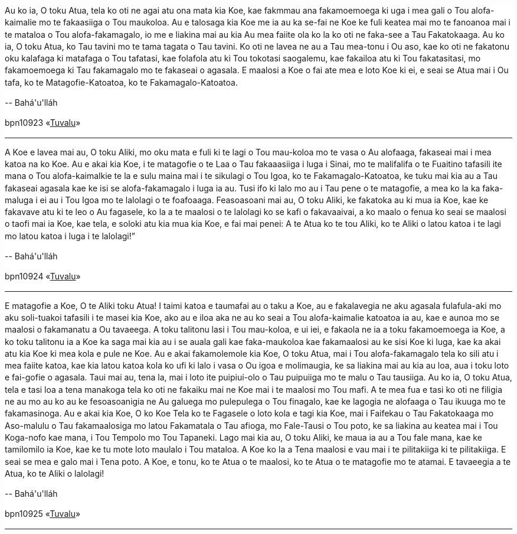 
<a id="bpn10923"></a> 
Au ko ia, O toku Atua, tela ko oti ne agai atu ona mata kia Koe, kae fakmmau ana fakamoemoega ki uga i mea gali o Tou alofa-kaimalie mo te fakaasiiga o Tou maukoloa.  Au e talosaga kia Koe me ia au ka se-fai ne Koe ke fuli keatea mai mo te fanoanoa mai i te mataloa o Tou alofa-fakamagalo, io me e liakina mai au kia Au mea faiite ola ko la ko oti ne faka-see a Tau Fakatokaaga.  Au ko ia, O toku Atua, ko Tau tavini mo te tama tagata o Tau tavini.  Ko oti ne lavea ne au a Tau mea-tonu i Ou aso, kae ko oti ne fakatonu oku kalafaga ki matafaga o Tou tafatasi, kae folafola atu ki Tou tokotasi saogalemu, kae fakailoa atu ki Tou fakatasitasi, mo fakamoemoega ki Tau fakamagalo mo te fakaseai o agasala.  E maalosi a Koe o fai ate mea e loto Koe ki ei, e seai se Atua mai i Ou tafa, ko te Matagofie-Katoatoa, ko te Fakamagalo-Katoatoa.

-- Bahá'u'lláh

bpn10923 «[Tuvalu](../tvl/prayers/#bpn10923)» 

----


<a id="bpn10924"></a> 
A Koe e lavea mai au, O toku Aliki, mo oku mata e fuli ki te lagi o Tou mau-koloa mo te vasa o Au alofaaga, fakaseai mai i mea katoa na ko Koe.  Au e akai kia Koe, i te matagofie o te Laa o Tau fakaaasiiga i luga i Sinai, mo te malifalifa o te Fuaitino tafasili ite mana o Tou alofa-kaimalkie te la e sulu maina mai i te sikulagi o Tou Igoa, ko te Fakamagalo-Katoatoa, ke tuku mai kia au a Tau fakaseai agasala kae ke isi se alofa-fakamagalo i luga ia au.  Tusi ifo ki lalo mo au i Tau pene o te matagofie, a mea ko la ka faka-maluga i ei au i Tou Igoa mo te lalolagi o te foafoaaga.  Feasoasoani mai au, O toku Aliki, ke fakatoka au ki mua ia Koe, kae ke fakavave atu ki te leo o Au fagasele, ko la a te maalosi o te lalolagi ko se kafi o fakavaaivai, a ko maalo o fenua ko seai se maalosi o taofi mai ia Koe, kae tela, e soloki atu kia mua kia Koe, e fai mai penei:  A te Atua ko te tou Aliki, ko te Aliki o latou katoa i te lagi mo latou katoa i luga i te lalolagi!”

-- Bahá'u'lláh

bpn10924 «[Tuvalu](../tvl/prayers/#bpn10924)» 

----


<a id="bpn10925"></a> 
E matagofie a Koe, O te Aliki toku Atua!  I taimi katoa e taumafai au o taku a Koe, au e fakalavegia ne aku agasala fulafula-aki mo aku soli-tuakoi tafasili i te masei kia Koe, ako au e iloa aka ne au ko seai a Tou alofa-kaimalie katoatoa ia au, kae e aunoa mo se maalosi o fakamanatu a Ou tavaeega.  A toku talitonu lasi i Tou mau-koloa, e ui iei, e fakaola ne ia a toku fakamoemoega ia Koe, a ko toku talitonu ia a Koe ka saga mai kia au i se auala gali kae faka-maukoloa kae fakamaalosi au ke sisi Koe ki luga, kae ka akai atu kia Koe ki mea kola e pule ne Koe.     Au e akai fakamolemole kia Koe, O toku Atua, mai i Tou alofa-fakamagalo tela ko sili atu i mea faiite katoa, kae kia latou katoa kola ko ufi ki lalo i vasa o Ou igoa e molimaugia, ke sa liakina mai au kia au loa, aua i toku loto e fai-gofie o agasala.  Taui mai au, tena la, mai i loto ite puipiui-olo o Tau puipuiiga mo te malu o Tau tausiiga.  Au ko ia, O toku Atua, tela e tasi loa a tena manakoga tela ko oti ne fakaiku mai ne Koe mai i te maalosi mo Tou mafi.  A te mea fua e tasi ko oti ne filigia ne au mo au ko au ke fesoasoanigia ne Au galuega mo pulepulega o Tou finagalo, kae ke lagogia ne alofaaga o Tau ikuuga mo te fakamasinoga.     Au e akai kia Koe, O ko Koe Tela ko te Fagasele o loto kola e tagi kia Koe, mai i Faifekau o Tau Fakatokaaga mo Aso-malulu o Tau fakamaalosiga mo latou Fakamatala o Tau afioga, mo Fale-Tausi o Tou poto, ke sa liakina au keatea mai i Tou Koga-nofo kae mana, i Tou Tempolo mo Tou Tapaneki.  Lago mai kia au, O toku Aliki, ke maua ia au a Tou fale mana, kae ke tamilomilo ia Koe, kae ke tu mote loto maulalo i Tou mataloa.     A Koe ko Ia a Tena maalosi e vau mai i te pilitakiiga ki te pilitakiiga.  E seai se mea e galo mai i Tena poto. A Koe, e tonu, ko te Atua o te maalosi, ko te Atua o te matagofie mo te atamai.     E tavaeegia a te Atua, ko te Aliki o lalolagi!

-- Bahá'u'lláh

bpn10925 «[Tuvalu](../tvl/prayers/#bpn10925)» 

----


<a id="bpn10926"></a> 
